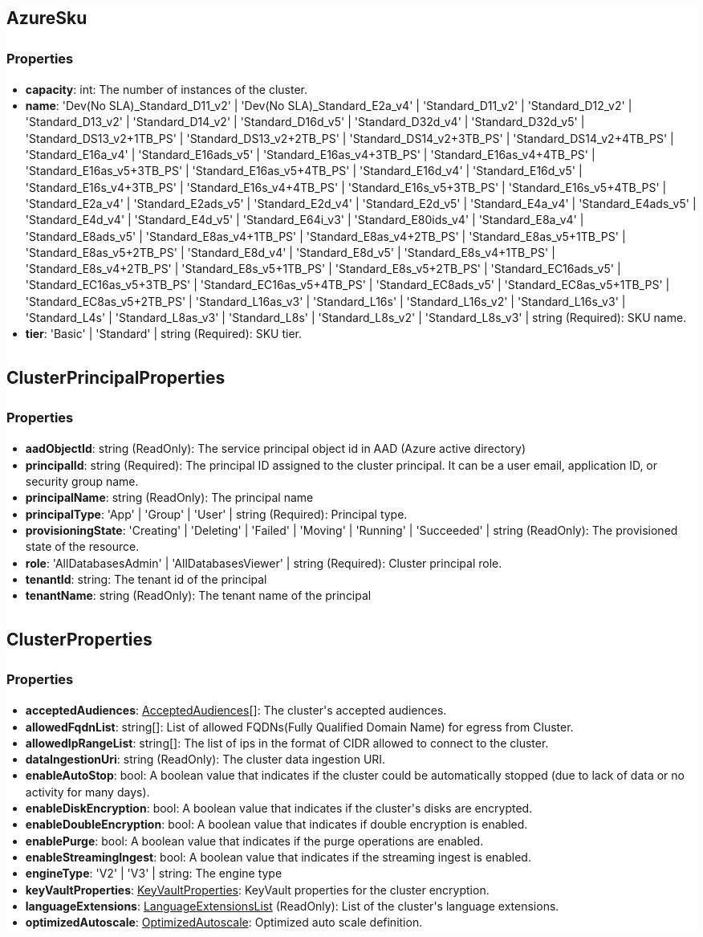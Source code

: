 ## AzureSku
### Properties
* **capacity**: int: The number of instances of the cluster.
* **name**: 'Dev(No SLA)_Standard_D11_v2' | 'Dev(No SLA)_Standard_E2a_v4' | 'Standard_D11_v2' | 'Standard_D12_v2' | 'Standard_D13_v2' | 'Standard_D14_v2' | 'Standard_D16d_v5' | 'Standard_D32d_v4' | 'Standard_D32d_v5' | 'Standard_DS13_v2+1TB_PS' | 'Standard_DS13_v2+2TB_PS' | 'Standard_DS14_v2+3TB_PS' | 'Standard_DS14_v2+4TB_PS' | 'Standard_E16a_v4' | 'Standard_E16ads_v5' | 'Standard_E16as_v4+3TB_PS' | 'Standard_E16as_v4+4TB_PS' | 'Standard_E16as_v5+3TB_PS' | 'Standard_E16as_v5+4TB_PS' | 'Standard_E16d_v4' | 'Standard_E16d_v5' | 'Standard_E16s_v4+3TB_PS' | 'Standard_E16s_v4+4TB_PS' | 'Standard_E16s_v5+3TB_PS' | 'Standard_E16s_v5+4TB_PS' | 'Standard_E2a_v4' | 'Standard_E2ads_v5' | 'Standard_E2d_v4' | 'Standard_E2d_v5' | 'Standard_E4a_v4' | 'Standard_E4ads_v5' | 'Standard_E4d_v4' | 'Standard_E4d_v5' | 'Standard_E64i_v3' | 'Standard_E80ids_v4' | 'Standard_E8a_v4' | 'Standard_E8ads_v5' | 'Standard_E8as_v4+1TB_PS' | 'Standard_E8as_v4+2TB_PS' | 'Standard_E8as_v5+1TB_PS' | 'Standard_E8as_v5+2TB_PS' | 'Standard_E8d_v4' | 'Standard_E8d_v5' | 'Standard_E8s_v4+1TB_PS' | 'Standard_E8s_v4+2TB_PS' | 'Standard_E8s_v5+1TB_PS' | 'Standard_E8s_v5+2TB_PS' | 'Standard_EC16ads_v5' | 'Standard_EC16as_v5+3TB_PS' | 'Standard_EC16as_v5+4TB_PS' | 'Standard_EC8ads_v5' | 'Standard_EC8as_v5+1TB_PS' | 'Standard_EC8as_v5+2TB_PS' | 'Standard_L16as_v3' | 'Standard_L16s' | 'Standard_L16s_v2' | 'Standard_L16s_v3' | 'Standard_L4s' | 'Standard_L8as_v3' | 'Standard_L8s' | 'Standard_L8s_v2' | 'Standard_L8s_v3' | string (Required): SKU name.
* **tier**: 'Basic' | 'Standard' | string (Required): SKU tier.

## ClusterPrincipalProperties
### Properties
* **aadObjectId**: string (ReadOnly): The service principal object id in AAD (Azure active directory)
* **principalId**: string (Required): The principal ID assigned to the cluster principal. It can be a user email, application ID, or security group name.
* **principalName**: string (ReadOnly): The principal name
* **principalType**: 'App' | 'Group' | 'User' | string (Required): Principal type.
* **provisioningState**: 'Creating' | 'Deleting' | 'Failed' | 'Moving' | 'Running' | 'Succeeded' | string (ReadOnly): The provisioned state of the resource.
* **role**: 'AllDatabasesAdmin' | 'AllDatabasesViewer' | string (Required): Cluster principal role.
* **tenantId**: string: The tenant id of the principal
* **tenantName**: string (ReadOnly): The tenant name of the principal

## ClusterProperties
### Properties
* **acceptedAudiences**: [AcceptedAudiences](#acceptedaudiences)[]: The cluster's accepted audiences.
* **allowedFqdnList**: string[]: List of allowed FQDNs(Fully Qualified Domain Name) for egress from Cluster.
* **allowedIpRangeList**: string[]: The list of ips in the format of CIDR allowed to connect to the cluster.
* **dataIngestionUri**: string (ReadOnly): The cluster data ingestion URI.
* **enableAutoStop**: bool: A boolean value that indicates if the cluster could be automatically stopped (due to lack of data or no activity for many days).
* **enableDiskEncryption**: bool: A boolean value that indicates if the cluster's disks are encrypted.
* **enableDoubleEncryption**: bool: A boolean value that indicates if double encryption is enabled.
* **enablePurge**: bool: A boolean value that indicates if the purge operations are enabled.
* **enableStreamingIngest**: bool: A boolean value that indicates if the streaming ingest is enabled.
* **engineType**: 'V2' | 'V3' | string: The engine type
* **keyVaultProperties**: [KeyVaultProperties](#keyvaultproperties): KeyVault properties for the cluster encryption.
* **languageExtensions**: [LanguageExtensionsList](#languageextensionslist) (ReadOnly): List of the cluster's language extensions.
* **optimizedAutoscale**: [OptimizedAutoscale](#optimizedautoscale): Optimized auto scale definition.